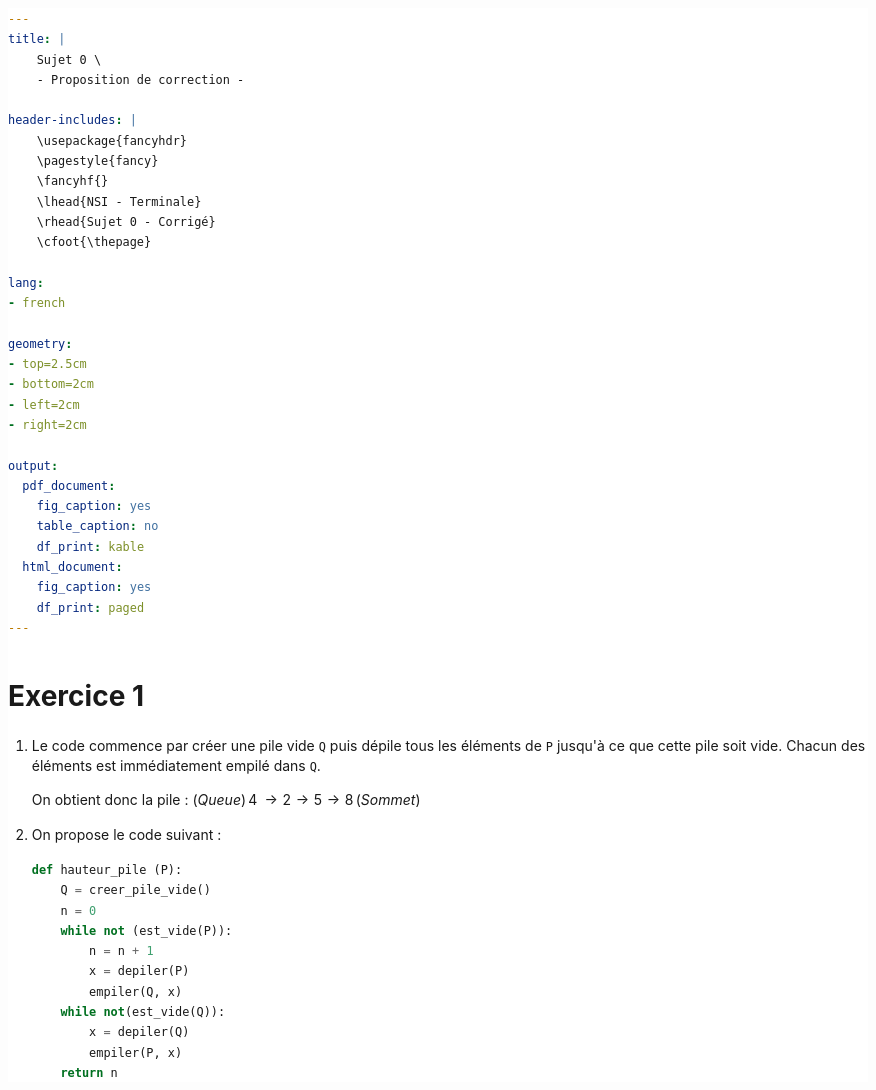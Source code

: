 ```yaml
---
title: |
    Sujet 0 \
    - Proposition de correction -

header-includes: |
    \usepackage{fancyhdr}
    \pagestyle{fancy}
    \fancyhf{}
    \lhead{NSI - Terminale}
    \rhead{Sujet 0 - Corrigé}
    \cfoot{\thepage}

lang:
- french

geometry:
- top=2.5cm
- bottom=2cm
- left=2cm
- right=2cm

output:
  pdf_document:
    fig_caption: yes
    table_caption: no
    df_print: kable
  html_document:
    fig_caption: yes
    df_print: paged
---
```


# Exercice 1

1. Le code commence par créer une pile vide `Q` puis dépile tous les éléments de `P` jusqu'à ce que cette pile soit vide. Chacun des éléments est immédiatement empilé dans `Q`.

    On obtient donc la pile : $(Queue)\,4\,\rightarrow 2 \rightarrow 5 \rightarrow 8\,(Sommet)$


2. On propose le code suivant :

    ```python
    def hauteur_pile (P):
        Q = creer_pile_vide()
        n = 0
        while not (est_vide(P)):
            n = n + 1
            x = depiler(P)
            empiler(Q, x)
        while not(est_vide(Q)):
            x = depiler(Q)
            empiler(P, x)
        return n
    ```
